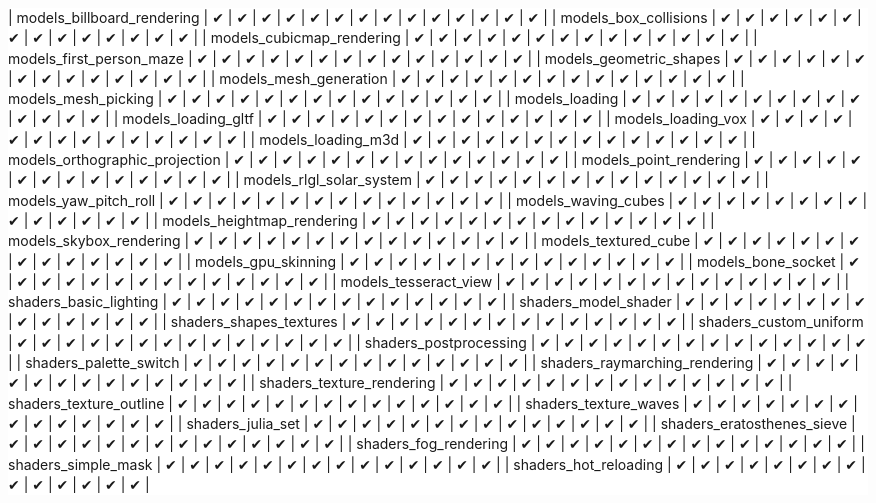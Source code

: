 | models_billboard_rendering       |  ✔ |  ✔  |  ✔  |  ✔ |  ✔  |  ✔  |  ✔ |   ✔  |  ✔  |  ✔ |  ✔  |  ✔ |  ✔  |  ✔  |
| models_box_collisions            |  ✔ |  ✔  |  ✔  |  ✔ |  ✔  |  ✔  |  ✔ |   ✔  |  ✔  |  ✔ |  ✔  |  ✔ |  ✔  |  ✔  |
| models_cubicmap_rendering        |  ✔ |  ✔  |  ✔  |  ✔ |  ✔  |  ✔  |  ✔ |   ✔  |  ✔  |  ✔ |  ✔  |  ✔ |  ✔  |  ✔  |
| models_first_person_maze         |  ✔ |  ✔  |  ✔  |  ✔ |  ✔  |  ✔  |  ✔ |   ✔  |  ✔  |  ✔ |  ✔  |  ✔ |  ✔  |  ✔  |
| models_geometric_shapes          |  ✔ |  ✔  |  ✔  |  ✔ |  ✔  |  ✔  |  ✔ |   ✔  |  ✔  |  ✔ |  ✔  |  ✔ |  ✔  |  ✔  |
| models_mesh_generation           |  ✔ |  ✔  |  ✔  |  ✔ |  ✔  |  ✔  |  ✔ |   ✔  |  ✔  |  ✔ |  ✔  |  ✔ |  ✔  |  ✔  |
| models_mesh_picking              |  ✔ |  ✔  |  ✔  |  ✔ |  ✔  |  ✔  |  ✔ |   ✔  |  ✔  |  ✔ |  ✔  |  ✔ |  ✔  |  ✔  |
| models_loading                   |  ✔ |  ✔  |  ✔  |  ✔ |  ✔  |  ✔  |  ✔ |   ✔  |  ✔  |  ✔ |  ✔  |  ✔ |  ✔  |  ✔  |
| models_loading_gltf              |  ✔ |  ✔  |  ✔  |  ✔ |  ✔  |  ✔  |  ✔ |   ✔  |  ✔  |  ✔ |  ✔  |  ✔ |  ✔  |  ✔  |
| models_loading_vox               |  ✔ |  ✔  |  ✔  |  ✔ |  ✔  |  ✔  |  ✔ |   ✔  |  ✔  |  ✔ |  ✔  |  ✔ |  ✔  |  ✔  |
| models_loading_m3d               |  ✔ |  ✔  |  ✔  |  ✔ |  ✔  |  ✔  |  ✔ |   ✔  |  ✔  |  ✔ |  ✔  |  ✔ |  ✔  |  ✔  |
| models_orthographic_projection   |  ✔ |  ✔  |  ✔  |  ✔ |  ✔  |  ✔  |  ✔ |   ✔  |  ✔  |  ✔ |  ✔  |  ✔ |  ✔  |  ✔  |
| models_point_rendering           |  ✔ |  ✔  |  ✔  |  ✔ |  ✔  |  ✔  |  ✔ |   ✔  |  ✔  |  ✔ |  ✔  |  ✔ |  ✔  |  ✔  |
| models_rlgl_solar_system         |  ✔ |  ✔  |  ✔  |  ✔ |  ✔  |  ✔  |  ✔ |   ✔  |  ✔  |  ✔ |  ✔  |  ✔ |  ✔  |  ✔  |
| models_yaw_pitch_roll            |  ✔ |  ✔  |  ✔  |  ✔ |  ✔  |  ✔  |  ✔ |   ✔  |  ✔  |  ✔ |  ✔  |  ✔ |  ✔  |  ✔  |
| models_waving_cubes              |  ✔ |  ✔  |  ✔  |  ✔ |  ✔  |  ✔  |  ✔ |   ✔  |  ✔  |  ✔ |  ✔  |  ✔ |  ✔  |  ✔  |
| models_heightmap_rendering       |  ✔ |  ✔  |  ✔  |  ✔ |  ✔  |  ✔  |  ✔ |   ✔  |  ✔  |  ✔ |  ✔  |  ✔ |  ✔  |  ✔  |
| models_skybox_rendering          |  ✔ |  ✔  |  ✔  |  ✔ |  ✔  |  ✔  |  ✔ |   ✔  |  ✔  |  ✔ |  ✔  |  ✔ |  ✔  |  ✔  |
| models_textured_cube             |  ✔ |  ✔  |  ✔  |  ✔ |  ✔  |  ✔  |  ✔ |   ✔  |  ✔  |  ✔ |  ✔  |  ✔ |  ✔  |  ✔  |
| models_gpu_skinning              |  ✔ |  ✔  |  ✔  |  ✔ |  ✔  |  ✔  |  ✔ |   ✔  |  ✔  |  ✔ |  ✔  |  ✔ |  ✔  |  ✔  |
| models_bone_socket               |  ✔ |  ✔  |  ✔  |  ✔ |  ✔  |  ✔  |  ✔ |   ✔  |  ✔  |  ✔ |  ✔  |  ✔ |  ✔  |  ✔  |
| models_tesseract_view            |  ✔ |  ✔  |  ✔  |  ✔ |  ✔  |  ✔  |  ✔ |   ✔  |  ✔  |  ✔ |  ✔  |  ✔ |  ✔  |  ✔  |
| shaders_basic_lighting           |  ✔ |  ✔  |  ✔  |  ✔ |  ✔  |  ✔  |  ✔ |   ✔  |  ✔  |  ✔ |  ✔  |  ✔ |  ✔  |  ✔  |
| shaders_model_shader             |  ✔ |  ✔  |  ✔  |  ✔ |  ✔  |  ✔  |  ✔ |   ✔  |  ✔  |  ✔ |  ✔  |  ✔ |  ✔  |  ✔  |
| shaders_shapes_textures          |  ✔ |  ✔  |  ✔  |  ✔ |  ✔  |  ✔  |  ✔ |   ✔  |  ✔  |  ✔ |  ✔  |  ✔ |  ✔  |  ✔  |
| shaders_custom_uniform           |  ✔ |  ✔  |  ✔  |  ✔ |  ✔  |  ✔  |  ✔ |   ✔  |  ✔  |  ✔ |  ✔  |  ✔ |  ✔  |  ✔  |
| shaders_postprocessing           |  ✔ |  ✔  |  ✔  |  ✔ |  ✔  |  ✔  |  ✔ |   ✔  |  ✔  |  ✔ |  ✔  |  ✔ |  ✔  |  ✔  |
| shaders_palette_switch           |  ✔ |  ✔  |  ✔  |  ✔ |  ✔  |  ✔  |  ✔ |   ✔  |  ✔  |  ✔ |  ✔  |  ✔ |  ✔  |  ✔  |
| shaders_raymarching_rendering    |  ✔ |  ✔  |  ✔  |  ✔ |  ✔  |  ✔  |  ✔ |   ✔  |  ✔  |  ✔ |  ✔  |  ✔ |  ✔  |  ✔  |
| shaders_texture_rendering        |  ✔ |  ✔  |  ✔  |  ✔ |  ✔  |  ✔  |  ✔ |   ✔  |  ✔  |  ✔ |  ✔  |  ✔ |  ✔  |  ✔  |
| shaders_texture_outline          |  ✔ |  ✔  |  ✔  |  ✔ |  ✔  |  ✔  |  ✔ |   ✔  |  ✔  |  ✔ |  ✔  |  ✔ |  ✔  |  ✔  |
| shaders_texture_waves            |  ✔ |  ✔  |  ✔  |  ✔ |  ✔  |  ✔  |  ✔ |   ✔  |  ✔  |  ✔ |  ✔  |  ✔ |  ✔  |  ✔  |
| shaders_julia_set                |  ✔ |  ✔  |  ✔  |  ✔ |  ✔  |  ✔  |  ✔ |   ✔  |  ✔  |  ✔ |  ✔  |  ✔ |  ✔  |  ✔  |
| shaders_eratosthenes_sieve       |  ✔ |  ✔  |  ✔  |  ✔ |  ✔  |  ✔  |  ✔ |   ✔  |  ✔  |  ✔ |  ✔  |  ✔ |  ✔  |  ✔  |
| shaders_fog_rendering            |  ✔ |  ✔  |  ✔  |  ✔ |  ✔  |  ✔  |  ✔ |   ✔  |  ✔  |  ✔ |  ✔  |  ✔ |  ✔  |  ✔  |
| shaders_simple_mask              |  ✔ |  ✔  |  ✔  |  ✔ |  ✔  |  ✔  |  ✔ |   ✔  |  ✔  |  ✔ |  ✔  |  ✔ |  ✔  |  ✔  |
| shaders_hot_reloading            |  ✔ |  ✔  |  ✔  |  ✔ |  ✔  |  ✔  |  ✔ |   ✔  |  ✔  |  ✔ |  ✔  |  ✔ |  ✔  |  ✔  |